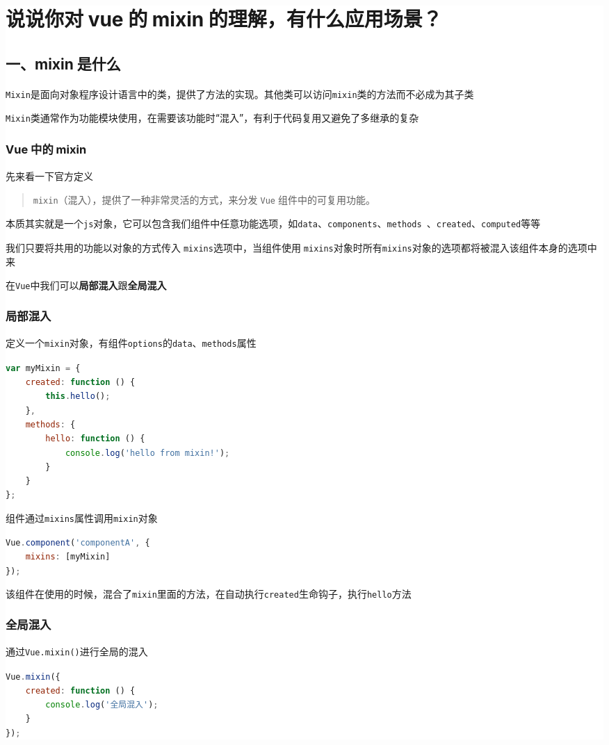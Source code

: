 # 说说你对 vue 的 mixin 的理解，有什么应用场景？

## 一、mixin 是什么

`Mixin`是面向对象程序设计语言中的类，提供了方法的实现。其他类可以访问`mixin`类的方法而不必成为其子类

`Mixin`类通常作为功能模块使用，在需要该功能时“混入”，有利于代码复用又避免了多继承的复杂

### Vue 中的 mixin

先来看一下官方定义

> `mixin`（混入），提供了一种非常灵活的方式，来分发 `Vue` 组件中的可复用功能。

本质其实就是一个`js`对象，它可以包含我们组件中任意功能选项，如`data`、`components`、`methods `、`created`、`computed`等等

我们只要将共用的功能以对象的方式传入 `mixins`选项中，当组件使用 `mixins`对象时所有`mixins`对象的选项都将被混入该组件本身的选项中来

在`Vue`中我们可以**局部混入**跟**全局混入**

### 局部混入

定义一个`mixin`对象，有组件`options`的`data`、`methods`属性

```js
var myMixin = {
	created: function () {
		this.hello();
	},
	methods: {
		hello: function () {
			console.log('hello from mixin!');
		}
	}
};
```

组件通过`mixins`属性调用`mixin`对象

```js
Vue.component('componentA', {
	mixins: [myMixin]
});
```

该组件在使用的时候，混合了`mixin`里面的方法，在自动执行`created`生命钩子，执行`hello`方法

### 全局混入

通过`Vue.mixin()`进行全局的混入

```js
Vue.mixin({
	created: function () {
		console.log('全局混入');
	}
});
```
